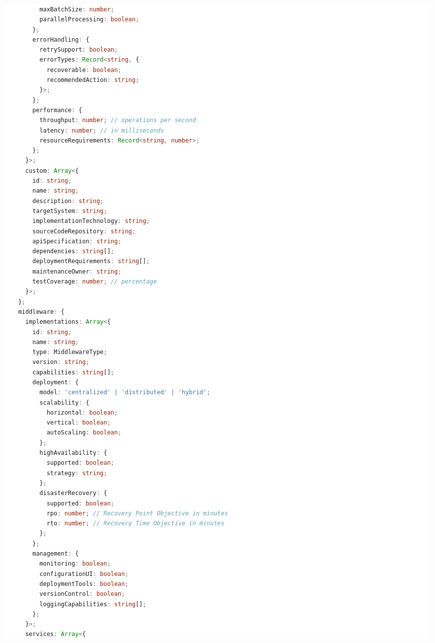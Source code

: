 ```typescript
          maxBatchSize: number;
          parallelProcessing: boolean;
        };
        errorHandling: {
          retrySupport: boolean;
          errorTypes: Record<string, {
            recoverable: boolean;
            recommendedAction: string;
          }>;
        };
        performance: {
          throughput: number; // operations per second
          latency: number; // in milliseconds
          resourceRequirements: Record<string, number>;
        };
      }>;
      custom: Array<{
        id: string;
        name: string;
        description: string;
        targetSystem: string;
        implementationTechnology: string;
        sourceCodeRepository: string;
        apiSpecification: string;
        dependencies: string[];
        deploymentRequirements: string[];
        maintenanceOwner: string;
        testCoverage: number; // percentage
      }>;
    };
    middleware: {
      implementations: Array<{
        id: string;
        name: string;
        type: MiddlewareType;
        version: string;
        capabilities: string[];
        deployment: {
          model: 'centralized' | 'distributed' | 'hybrid';
          scalability: {
            horizontal: boolean;
            vertical: boolean;
            autoScaling: boolean;
          };
          highAvailability: {
            supported: boolean;
            strategy: string;
          };
          disasterRecovery: {
            supported: boolean;
            rpo: number; // Recovery Point Objective in minutes
            rto: number; // Recovery Time Objective in minutes
          };
        };
        management: {
          monitoring: boolean;
          configurationUI: boolean;
          deploymentTools: boolean;
          versionControl: boolean;
          loggingCapabilities: string[];
        };
      }>;
      services: Array<{
```